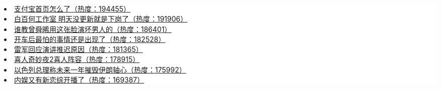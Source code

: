 <li>
<a href="https://s.weibo.com/weibo?q=%23%E6%94%AF%E4%BB%98%E5%AE%9D%E9%A6%96%E9%A1%B5%E6%80%8E%E4%B9%88%E4%BA%86%23" target="weibo">
支付宝首页怎么了（热度：194455）
</a>
</li>

<li>
<a href="https://s.weibo.com/weibo?q=%23%E7%99%BD%E7%99%BE%E4%BD%95%E5%B7%A5%E4%BD%9C%E5%AE%A4%20%E6%98%8E%E5%A4%A9%E6%B2%A1%E6%9B%B4%E6%96%B0%E5%B0%B1%E6%98%AF%E4%B8%8B%E5%B2%97%E4%BA%86%23" target="weibo">
白百何工作室 明天没更新就是下岗了（热度：191906）
</a>
</li>

<li>
<a href="https://s.weibo.com/weibo?q=%23%E8%B0%81%E6%95%99%E6%9B%BE%E8%88%9C%E6%99%9E%E7%94%A8%E8%BF%99%E5%BC%A0%E8%84%B8%E6%BC%94%E5%9D%8F%E7%94%B7%E4%BA%BA%E7%9A%84%23" target="weibo">
谁教曾舜晞用这张脸演坏男人的（热度：186401）
</a>
</li>

<li>
<a href="https://s.weibo.com/weibo?q=%23%E5%BC%80%E8%BD%A6%E5%90%8E%E6%9C%80%E6%80%95%E7%9A%84%E4%BA%8B%E6%83%85%E8%BF%98%E6%98%AF%E5%87%BA%E7%8E%B0%E4%BA%86%23" target="weibo">
开车后最怕的事情还是出现了（热度：182528）
</a>
</li>

<li>
<a href="https://s.weibo.com/weibo?q=%23%E9%9B%B7%E5%86%9B%E5%9B%9E%E5%BA%94%E6%BC%94%E8%AE%B2%E6%8E%A8%E8%BF%9F%E5%8E%9F%E5%9B%A0%23" target="weibo">
雷军回应演讲推迟原因（热度：181365）
</a>
</li>

<li>
<a href="https://s.weibo.com/weibo?q=%23%E5%96%9C%E4%BA%BA%E5%A5%87%E5%A6%99%E5%A4%9C2%E5%96%9C%E4%BA%BA%E9%98%B5%E5%AE%B9%23" target="weibo">
喜人奇妙夜2喜人阵容（热度：178915）
</a>
</li>

<li>
<a href="https://s.weibo.com/weibo?q=%23%E4%BB%A5%E8%89%B2%E5%88%97%E6%80%BB%E7%90%86%E7%A7%B0%E6%9C%AA%E6%9D%A5%E4%B8%80%E5%B9%B4%E6%91%A7%E6%AF%81%E4%BC%8A%E6%9C%97%E8%BD%B4%E5%BF%83%23" target="weibo">
以色列总理称未来一年摧毁伊朗轴心（热度：175992）
</a>
</li>

<li>
<a href="https://s.weibo.com/weibo?q=%23%E5%86%85%E5%A8%B1%E5%8F%88%E6%9C%89%E6%96%B0%E6%81%8B%E7%BB%BC%E5%BC%80%E6%92%AD%E4%BA%86%23" target="weibo">
内娱又有新恋综开播了（热度：169387）
</a>
</li>
